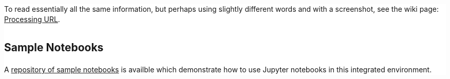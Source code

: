 To read essentially all the same information, but perhaps using slightly different words and with a screenshot, see the wiki page: [Processing URL](https://wiki.xnat.org/display/CS/Processing+URL).

## Sample Notebooks
A [repository of sample notebooks](https://github.com/NrgXnat/xnat-jupyter-notebooks) is availble which demonstrate how to use Jupyter notebooks in this integrated environment.
